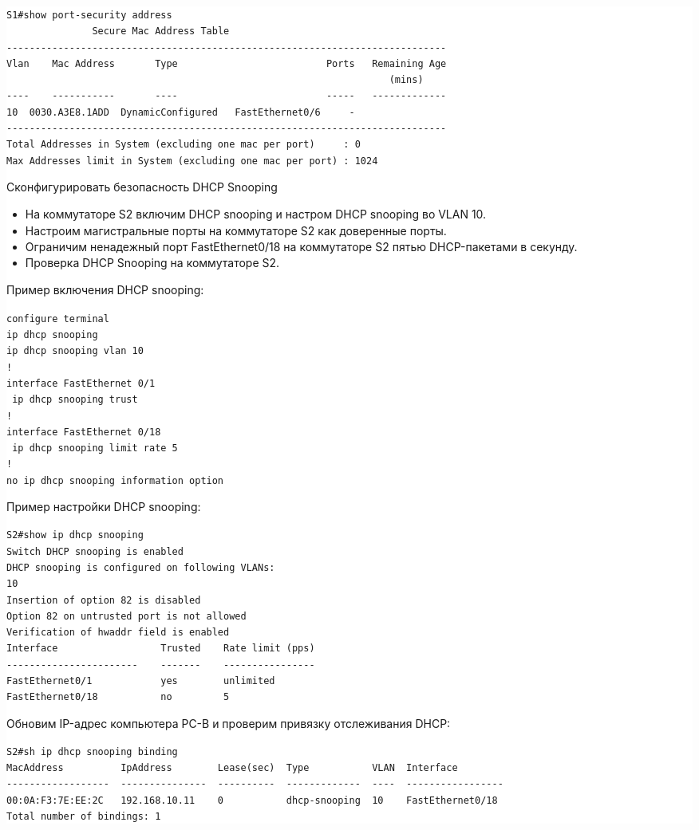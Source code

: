 ```
S1#show port-security address 
               Secure Mac Address Table
-----------------------------------------------------------------------------
Vlan    Mac Address       Type                          Ports   Remaining Age
                                                                   (mins)
----    -----------       ----                          -----   -------------
10	0030.A3E8.1ADD	DynamicConfigured	FastEthernet0/6		-
-----------------------------------------------------------------------------
Total Addresses in System (excluding one mac per port)     : 0
Max Addresses limit in System (excluding one mac per port) : 1024
```

Сконфигурировать безопасность DHCP Snooping

* На коммутаторе S2 включим DHCP snooping и настром DHCP snooping во VLAN 10.
* Настроим магистральные порты на коммутаторе S2 как доверенные порты.
* Ограничим ненадежный порт FastEthernet0/18 на коммутаторе S2 пятью DHCP-пакетами в секунду.
* Проверка DHCP Snooping на коммутаторе S2.

Пример включения DHCP snooping:

```
configure terminal
ip dhcp snooping
ip dhcp snooping vlan 10
!
interface FastEthernet 0/1
 ip dhcp snooping trust
!
interface FastEthernet 0/18
 ip dhcp snooping limit rate 5 
!
no ip dhcp snooping information option 
```

Пример настройки DHCP snooping:

```
S2#show ip dhcp snooping
Switch DHCP snooping is enabled
DHCP snooping is configured on following VLANs:
10
Insertion of option 82 is disabled
Option 82 on untrusted port is not allowed
Verification of hwaddr field is enabled
Interface                  Trusted    Rate limit (pps)
-----------------------    -------    ----------------
FastEthernet0/1            yes        unlimited       
FastEthernet0/18           no         5      
```

Обновим IP-адрес компьютера PC-B и проверим привязку отслеживания DHCP:

```
S2#sh ip dhcp snooping binding 
MacAddress          IpAddress        Lease(sec)  Type           VLAN  Interface
------------------  ---------------  ----------  -------------  ----  -----------------
00:0A:F3:7E:EE:2C   192.168.10.11    0           dhcp-snooping  10    FastEthernet0/18
Total number of bindings: 1
```
